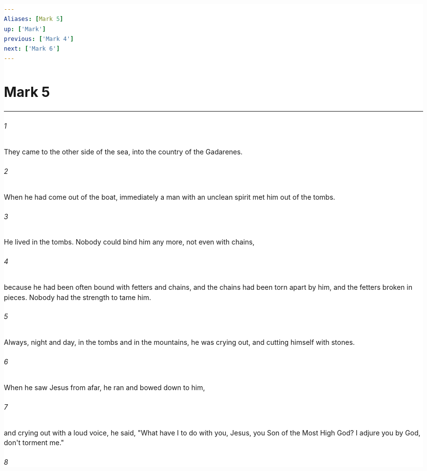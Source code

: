 ```yaml
---
Aliases: [Mark 5]
up: ['Mark']
previous: ['Mark 4']
next: ['Mark 6']
---
```

# Mark 5
***





###### 1 

They came to the other side of the sea, into the country of the Gadarenes. 



###### 2 

When he had come out of the boat, immediately a man with an unclean spirit met him out of the tombs. 



###### 3 

He lived in the tombs. Nobody could bind him any more, not even with chains, 



###### 4 

because he had been often bound with fetters and chains, and the chains had been torn apart by him, and the fetters broken in pieces. Nobody had the strength to tame him. 



###### 5 

Always, night and day, in the tombs and in the mountains, he was crying out, and cutting himself with stones. 



###### 6 

When he saw Jesus from afar, he ran and bowed down to him, 



###### 7 

and crying out with a loud voice, he said, "What have I to do with you, Jesus, you Son of the Most High God? I adjure you by God, don't torment me." 



###### 8 
